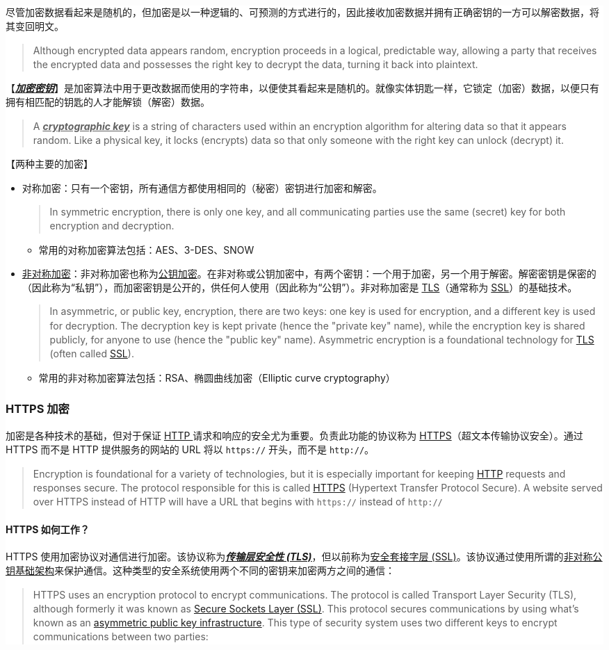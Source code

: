 尽管加密数据看起来是随机的，但加密是以一种逻辑的、可预测的方式进行的，因此接收加密数据并拥有正确密钥的一方可以解密数据，将其变回明文。

> Although encrypted data appears random, encryption proceeds in a logical, predictable way, allowing a party that receives the encrypted data and possesses the right key to decrypt the data, turning it back into plaintext.

【<u>***加密密钥***</u>】是加密算法中用于更改数据而使用的字符串，以便使其看起来是随机的。就像实体钥匙一样，它锁定（加密）数据，以便只有拥有相匹配的钥匙的人才能解锁（解密）数据。

> A <u>***cryptographic key***</u> is a string of characters used within an encryption algorithm for altering data so that it appears random. Like a physical key, it locks (encrypts) data so that only someone with the right key can unlock (decrypt) it.

【两种主要的加密】

- 对称加密：只有一个密钥，所有通信方都使用相同的（秘密）密钥进行加密和解密。

  > In symmetric encryption, there is only one key, and all communicating parties use the same (secret) key for both encryption and decryption.

  - 常用的对称加密算法包括：AES、3-DES、SNOW

- [非对称加密](https://www.cloudflare.com/learning/ssl/what-is-asymmetric-encryption/)：非对称加密也称为[公钥加密](https://www.cloudflare.com/learning/ssl/how-does-public-key-encryption-work/)。在非对称或公钥加密中，有两个密钥：一个用于加密，另一个用于解密。解密密钥是保密的（因此称为“私钥”），而加密密钥是公开的，供任何人使用（因此称为“公钥”）。非对称加密是 [TLS](https://www.cloudflare.com/learning/ssl/transport-layer-security-tls/)（通常称为 [SSL](https://www.cloudflare.com/learning/ssl/what-is-ssl/)）的基础技术。

  > In asymmetric, or public key, encryption, there are two keys: one key is used for encryption, and a different key is used for decryption. The decryption key is kept private (hence the "private key" name), while the encryption key is shared publicly, for anyone to use (hence the "public key" name). Asymmetric encryption is a foundational technology for [TLS](https://www.cloudflare.com/learning/ssl/transport-layer-security-tls/) (often called [SSL](https://www.cloudflare.com/learning/ssl/what-is-ssl/)).

  - 常用的非对称加密算法包括：RSA、椭圆曲线加密（Elliptic curve cryptography）

### HTTPS 加密

加密是各种技术的基础，但对于保证 [HTTP ](https://www.cloudflare.com/learning/ddos/glossary/hypertext-transfer-protocol-http/)请求和响应的安全尤为重要。负责此功能的协议称为 [HTTPS](https://www.cloudflare.com/learning/ssl/what-is-https/)（超文本传输协议安全）。通过 HTTPS 而不是 HTTP 提供服务的网站的 URL 将以 `https://` 开头，而不是 `http://`。

> Encryption is foundational for a variety of technologies, but it is especially important for keeping [HTTP](https://www.cloudflare.com/learning/ddos/glossary/hypertext-transfer-protocol-http/) requests and responses secure. The protocol responsible for this is called [HTTPS](https://www.cloudflare.com/learning/ssl/what-is-https/) (Hypertext Transfer Protocol Secure). A website served over HTTPS instead of HTTP will have a URL that begins with `https://` instead of `http://`



#### HTTPS 如何工作？

HTTPS 使用加密协议对通信进行加密。该协议称为<u>***[传输层安全性 (TLS)](https://www.cloudflare.com/learning/ssl/transport-layer-security-tls/)***</u>，但以前称为[安全套接字层 (SSL)](https://www.cloudflare.com/learning/ssl/what-is-ssl/)。该协议通过使用所谓的[非对称公钥基础架构](https://www.cloudflare.com/learning/ssl/how-does-public-key-encryption-work/)来保护通信。这种类型的安全系统使用两个不同的密钥来加密两方之间的通信：

> HTTPS uses an encryption protocol to encrypt communications. The protocol is called Transport Layer Security (TLS), although formerly it was known as [Secure Sockets Layer (SSL)](https://www.cloudflare.com/learning/ssl/what-is-ssl/). This protocol secures communications by using what’s known as an [asymmetric public key infrastructure](https://www.cloudflare.com/learning/ssl/how-does-public-key-encryption-work/). This type of security system uses two different keys to encrypt communications between two parties:
